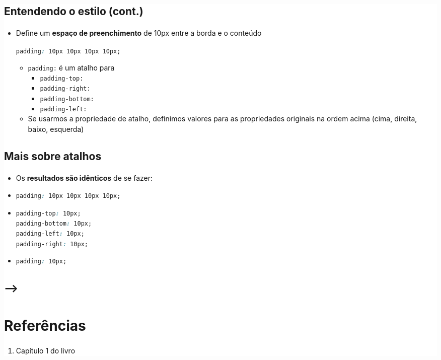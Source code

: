 ## Entendendo o estilo (cont.)

- Define um **espaço de preenchimento** de 10px entre a borda e o conteúdo
  ```css
  padding: 10px 10px 10px 10px;
  ```
  - `padding:` é um atalho para
    - `padding-top:`
    - `padding-right:`
    - `padding-bottom:`
    - `padding-left:`
  - Se usarmos a propriedade de atalho, definimos valores para as propriedades
    originais na ordem acima (cima, direita, baixo, esquerda)

## Mais sobre atalhos

- Os **resultados são idênticos** de se fazer:
- ```css
  padding: 10px 10px 10px 10px;
  ```
- ```css
  padding-top: 10px;
  padding-bottom: 10px;
  padding-left: 10px;
  padding-right: 10px;
  ```
- ```css
  padding: 10px;
  ```
-->
---
# Referências

1. Capítulo 1 do livro
